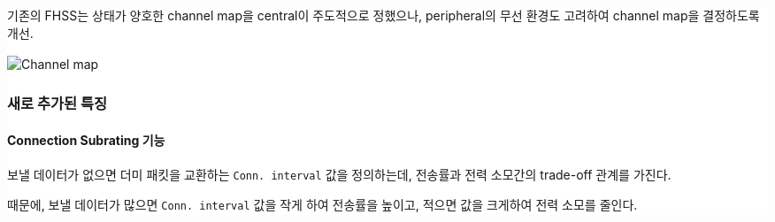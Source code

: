 기존의 FHSS는 상태가 양호한 channel map을 central이 주도적으로 정했으나,
peripheral의 무선 환경도 고려하여 channel map을 결정하도록 개선.

![Channel map]


### 새로 추가된 특징

#### Connection Subrating 기능

보낼 데이터가 없으면 더미 패킷을 교환하는 `Conn. interval` 값을 정의하는데,
전송률과 전력 소모간의 trade-off 관계를 가진다.

때문에, 보낼 데이터가 많으면 `Conn. interval` 값을 작게 하여 전송률을 높이고,
적으면 값을 크게하여 전력 소모를 줄인다.






[BLE stack]: https://user-images.githubusercontent.com/24751868/153129287-1166a74b-005c-43a8-9a25-d6003eaeea52.png
[PHY]: https://user-images.githubusercontent.com/24751868/153129253-714dbd78-0c0c-48f2-9ef9-e8d4b93ac2b3.png
[LL]: https://user-images.githubusercontent.com/24751868/153129223-2689223f-45b2-4e49-be45-f64537205455.png
[ATT]: https://user-images.githubusercontent.com/24751868/153129166-67d7df8b-7f85-46e8-be4d-37af0f8854eb.png
[GATT]: https://user-images.githubusercontent.com/24751868/153129121-e292e84c-45d5-44ae-8794-6a8193842173.png
[Attribute Table]: https://user-images.githubusercontent.com/24751868/153129081-d36e3764-ab33-4cf8-ad0b-ad114e7ca645.png
[BLE Device Data structure]: https://user-images.githubusercontent.com/24751868/153129006-cb3ca0fc-4dff-4b3f-a569-54dcf154bf12.png
[GAP GATT]: https://user-images.githubusercontent.com/24751868/153129583-05d9e99a-1a24-4221-af74-9c52e0652577.png
[advertising scanning]: https://user-images.githubusercontent.com/24751868/153134187-aec5b977-ad2a-4539-bb3d-c9ba7306df73.png
[Connecting]: https://user-images.githubusercontent.com/24751868/153134535-7b4e4c5d-26be-4f01-b91b-e3ea013b482a.png
[LL Packet format]: https://user-images.githubusercontent.com/24751868/153135592-024a97e0-6c76-485f-8131-2ba1ebcbc371.png
[LL Packet format2]: https://user-images.githubusercontent.com/24751868/153136124-d924f171-d64c-4767-96ec-7cebe42194f7.png
[BLE5 speed]: https://user-images.githubusercontent.com/24751868/153141541-888b0bd6-c9c8-4dbc-9a8f-f703b2ae334f.png
[LE coded spec]: https://user-images.githubusercontent.com/24751868/153142325-4b9ec671-2d10-4718-bdd1-cbef34e14bbb.png
[AoA AoD]: https://user-images.githubusercontent.com/24751868/153358901-b8b789d7-1f0a-44f2-9ccd-ee1bee6b9dce.png
[Advertising channel index]: https://user-images.githubusercontent.com/24751868/153360460-a9b21785-d2f3-4198-b48f-71a1334f8c24.png
[ISOC]: https://user-images.githubusercontent.com/24751868/153363474-f9475357-e5b2-4ad3-8681-6c858f983350.png
[Channel map]: https://user-images.githubusercontent.com/24751868/153366062-60813888-a6c9-4eb1-836e-a9cf74d8660c.png
